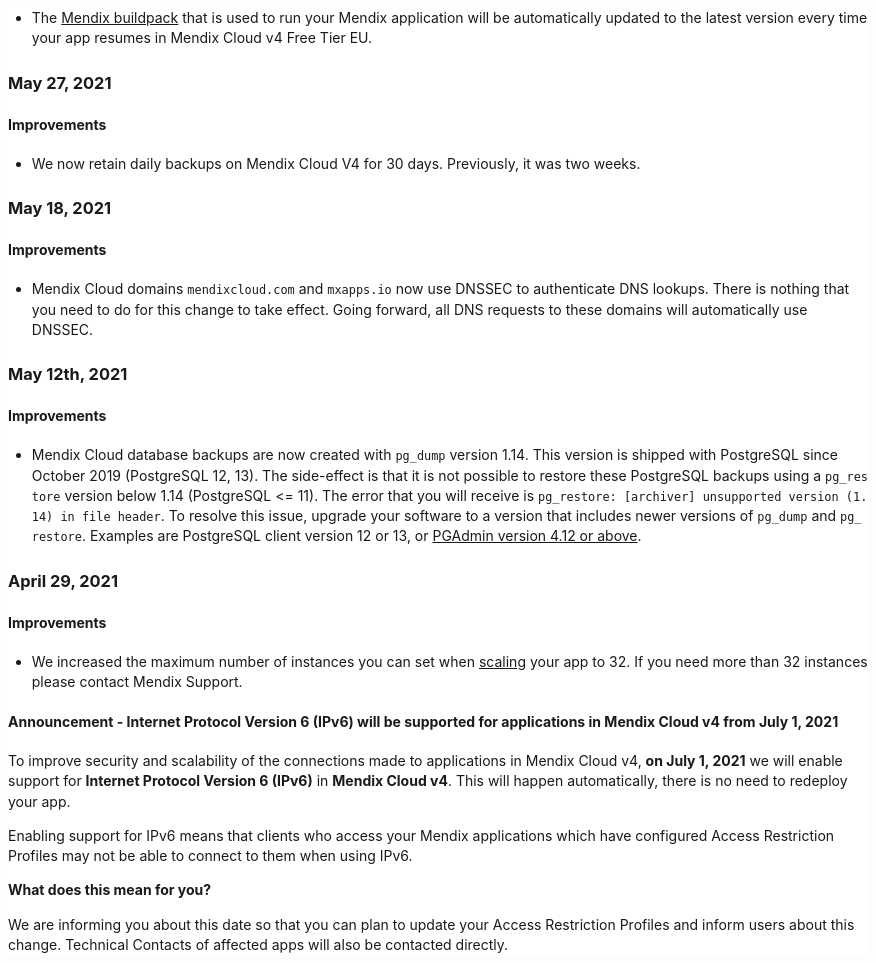 * The [Mendix buildpack](https://github.com/mendix/cf-mendix-buildpack) that is used to run your Mendix application will be automatically updated to the latest version every time your app resumes in Mendix Cloud v4 Free Tier EU.

### May 27, 2021

#### Improvements

* We now retain daily backups on Mendix Cloud V4 for 30 days. Previously, it was two weeks.

### May 18, 2021

#### Improvements

* Mendix Cloud domains `mendixcloud.com` and `mxapps.io` now use DNSSEC to authenticate DNS lookups. There is nothing that you need to do for this change to take effect. Going forward, all DNS requests to these domains will automatically use DNSSEC.

### May 12th, 2021

#### Improvements

* Mendix Cloud database backups are now created with `pg_dump` version 1.14. This version is shipped with PostgreSQL since October 2019 (PostgreSQL 12, 13). The side-effect is that it is not possible to restore these PostgreSQL backups using a `pg_restore` version below 1.14 (PostgreSQL <= 11). The error that you will receive is `pg_restore: [archiver] unsupported version (1.14) in file header`. To resolve this issue, upgrade your software to a version that includes newer versions of `pg_dump` and `pg_restore`. Examples are PostgreSQL client version 12 or 13, or [PGAdmin version 4.12 or above](https://www.pgadmin.org/download/).

### April 29, 2021

#### Improvements

* We increased the maximum number of instances you can set when [scaling](/developerportal/deploy/environments-details/#scaling) your app to 32. If you need more than 32 instances please contact Mendix Support.

#### Announcement - Internet Protocol Version 6 (IPv6) will be supported for applications in Mendix Cloud v4 from **July 1, 2021**

To improve security and scalability of the connections made to applications in Mendix Cloud v4, **on July 1, 2021** we will enable support for **Internet Protocol Version 6 (IPv6)** in **Mendix Cloud v4**. This will happen automatically, there is no need to redeploy your app.

Enabling support for IPv6 means that clients who access your Mendix applications which have configured Access Restriction Profiles may not be able to connect to them when using IPv6.

**What does this mean for you?**

We are informing you about this date so that you can plan to update your Access Restriction Profiles and inform users about this change. Technical Contacts of affected apps will also be contacted directly.
